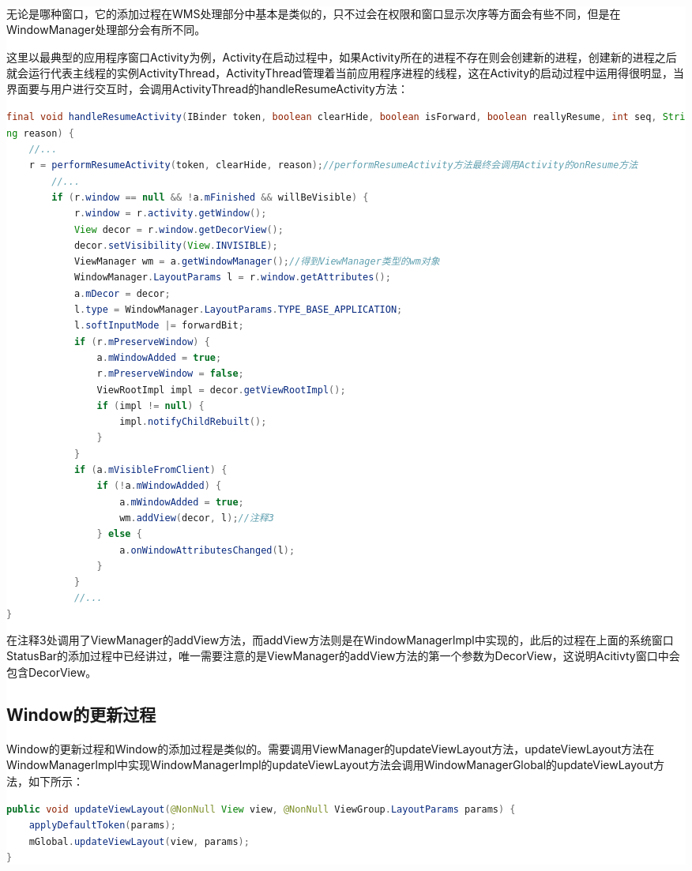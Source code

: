 无论是哪种窗口，它的添加过程在WMS处理部分中基本是类似的，只不过会在权限和窗口显示次序等方面会有些不同，但是在WindowManager处理部分会有所不同。

这里以最典型的应用程序窗口Activity为例，Activity在启动过程中，如果Activity所在的进程不存在则会创建新的进程，创建新的进程之后就会运行代表主线程的实例ActivityThread，ActivityThread管理着当前应用程序进程的线程，这在Activity的启动过程中运用得很明显，当界面要与用户进行交互时，会调用ActivityThread的handleResumeActivity方法：

```java
final void handleResumeActivity(IBinder token, boolean clearHide, boolean isForward, boolean reallyResume, int seq, String reason) {
    //...
    r = performResumeActivity(token, clearHide, reason);//performResumeActivity方法最终会调用Activity的onResume方法
		//...
        if (r.window == null && !a.mFinished && willBeVisible) {
            r.window = r.activity.getWindow();
            View decor = r.window.getDecorView();
            decor.setVisibility(View.INVISIBLE);
            ViewManager wm = a.getWindowManager();//得到ViewManager类型的wm对象
            WindowManager.LayoutParams l = r.window.getAttributes();
            a.mDecor = decor;
            l.type = WindowManager.LayoutParams.TYPE_BASE_APPLICATION;
            l.softInputMode |= forwardBit;
            if (r.mPreserveWindow) {
                a.mWindowAdded = true;
                r.mPreserveWindow = false;
                ViewRootImpl impl = decor.getViewRootImpl();
                if (impl != null) {
                    impl.notifyChildRebuilt();
                }
            }
            if (a.mVisibleFromClient) {
                if (!a.mWindowAdded) {
                    a.mWindowAdded = true;
                    wm.addView(decor, l);//注释3
                } else {
                    a.onWindowAttributesChanged(l);
                }
            }
			//...
}
```

在注释3处调用了ViewManager的addView方法，而addView方法则是在WindowManagerlmpl中实现的，此后的过程在上面的系统窗口StatusBar的添加过程中已经讲过，唯一需要注意的是ViewManager的addView方法的第一个参数为DecorView，这说明Acitivty窗口中会包含DecorView。

## Window的更新过程

Window的更新过程和Window的添加过程是类似的。需要调用ViewManager的updateViewLayout方法，updateViewLayout方法在WindowManagerlmpl中实现WindowManagerImpl的updateViewLayout方法会调用WindowManagerGlobal的updateViewLayout方法，如下所示：

```java
public void updateViewLayout(@NonNull View view, @NonNull ViewGroup.LayoutParams params) {
    applyDefaultToken(params);
    mGlobal.updateViewLayout(view, params);
}
```
